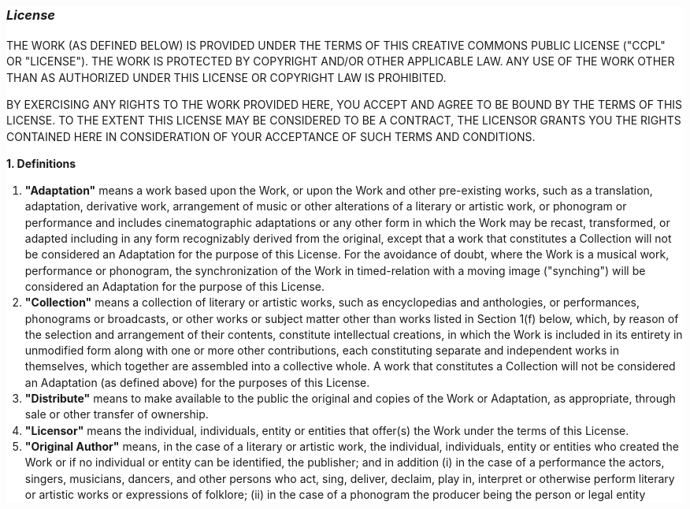 ### _License_

THE WORK (AS DEFINED BELOW) IS PROVIDED UNDER THE TERMS
    OF THIS CREATIVE COMMONS PUBLIC LICENSE ("CCPL" OR
    "LICENSE"). THE WORK IS PROTECTED BY COPYRIGHT AND/OR OTHER
    APPLICABLE LAW. ANY USE OF THE WORK OTHER THAN AS
    AUTHORIZED UNDER THIS LICENSE OR COPYRIGHT LAW IS
    PROHIBITED.

BY EXERCISING ANY RIGHTS TO THE WORK PROVIDED HERE, YOU
    ACCEPT AND AGREE TO BE BOUND BY THE TERMS OF THIS LICENSE.
    TO THE EXTENT THIS LICENSE MAY BE CONSIDERED TO BE A
    CONTRACT, THE LICENSOR GRANTS YOU THE RIGHTS CONTAINED HERE
    IN CONSIDERATION OF YOUR ACCEPTANCE OF SUCH TERMS AND
    CONDITIONS.

**1. Definitions**

1.  **"Adaptation"** means a work based upon
      the Work, or upon the Work and other pre-existing works,
      such as a translation, adaptation, derivative work,
      arrangement of music or other alterations of a literary
      or artistic work, or phonogram or performance and
      includes cinematographic adaptations or any other form in
      which the Work may be recast, transformed, or adapted
      including in any form recognizably derived from the
      original, except that a work that constitutes a
      Collection will not be considered an Adaptation for the
      purpose of this License. For the avoidance of doubt,
      where the Work is a musical work, performance or
      phonogram, the synchronization of the Work in
      timed-relation with a moving image ("synching") will be
      considered an Adaptation for the purpose of this
      License.
2.  **"Collection"** means a collection of
      literary or artistic works, such as encyclopedias and
      anthologies, or performances, phonograms or broadcasts,
      or other works or subject matter other than works listed
      in Section 1(f) below, which, by reason of the selection
      and arrangement of their contents, constitute
      intellectual creations, in which the Work is included in
      its entirety in unmodified form along with one or more
      other contributions, each constituting separate and
      independent works in themselves, which together are
      assembled into a collective whole. A work that
      constitutes a Collection will not be considered an
      Adaptation (as defined above) for the purposes of this
      License.
3.  **"Distribute"** means to make available
      to the public the original and copies of the Work or
      Adaptation, as appropriate, through sale or other
      transfer of ownership.
4.  **"Licensor"** means the individual,
      individuals, entity or entities that offer(s) the Work
      under the terms of this License.
5.  **"Original Author"** means, in the case
      of a literary or artistic work, the individual,
      individuals, entity or entities who created the Work or
      if no individual or entity can be identified, the
      publisher; and in addition (i) in the case of a
      performance the actors, singers, musicians, dancers, and
      other persons who act, sing, deliver, declaim, play in,
      interpret or otherwise perform literary or artistic works
      or expressions of folklore; (ii) in the case of a
      phonogram the producer being the person or legal entity